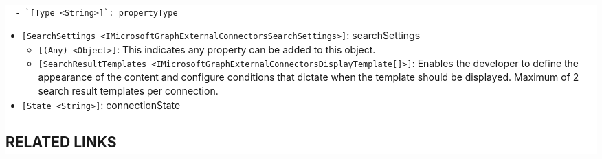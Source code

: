       - `[Type <String>]`: propertyType
  - `[SearchSettings <IMicrosoftGraphExternalConnectorsSearchSettings>]`: searchSettings
    - `[(Any) <Object>]`: This indicates any property can be added to this object.
    - `[SearchResultTemplates <IMicrosoftGraphExternalConnectorsDisplayTemplate[]>]`: Enables the developer to define the appearance of the content and configure conditions that dictate when the template should be displayed. Maximum of 2 search result templates per connection.
  - `[State <String>]`: connectionState

## RELATED LINKS

